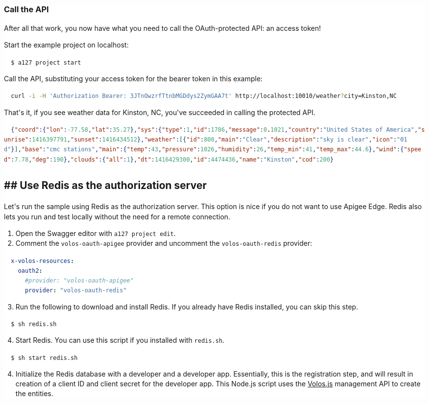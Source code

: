
### Call the API

After all that work, you now have what you need to call the OAuth-protected API: an access token!

Start the example project on localhost:

```bash
  $ a127 project start
```

Call the API, substituting your access token for the bearer token in this example:

```bash
  curl -i -H 'Authorization Bearer: 3JTnOwzrfTtnbMGDdys2ZymGAA7t' http://localhost:10010/weather?city=Kinston,NC
```
 
That's it, if you see weather data for Kinston, NC, you've succeeded in calling the protected API.

```json
  {"coord":{"lon":-77.58,"lat":35.27},"sys":{"type":1,"id":1786,"message":0.1021,"country":"United States of America","sunrise":1416397791,"sunset":1416434512},"weather":[{"id":800,"main":"Clear","description":"sky is clear","icon":"01d"}],"base":"cmc stations","main":{"temp":43,"pressure":1026,"humidity":26,"temp_min":41,"temp_max":44.6},"wind":{"speed":7.78,"deg":190},"clouds":{"all":1},"dt":1416429300,"id":4474436,"name":"Kinston","cod":200}
```

## ## <a name="redisprovider"></a>Use Redis as the authorization server

Let's run the sample using Redis as the authorization server. This option is nice if you do not want to use Apigee Edge. Redis also lets you run and test locally without the need for a remote connection. 

1. Open the Swagger editor with `a127 project edit`.
2. Comment the `volos-oauth-apigee` provider and uncomment the `volos-oauth-redis` provider: 

```yaml
  x-volos-resources:
    oauth2:
      #provider: "volos-oauth-apigee"
      provider: "volos-oauth-redis"
```

3. Run the following to download and install Redis. If you already have Redis installed, you can skip this step.

```bash
  $ sh redis.sh
```

4. Start Redis. You can use this script if you installed with `redis.sh`.

```bash
  $ sh start redis.sh
```

4. Initialize the Redis database with a developer and a developer app. Essentially, this is the registration step, and will result in creation of a client ID and client secret for the developer app. This Node.js script uses the [Volos.js](https://github.com/apigee-127/volos) management API to create the entities.
